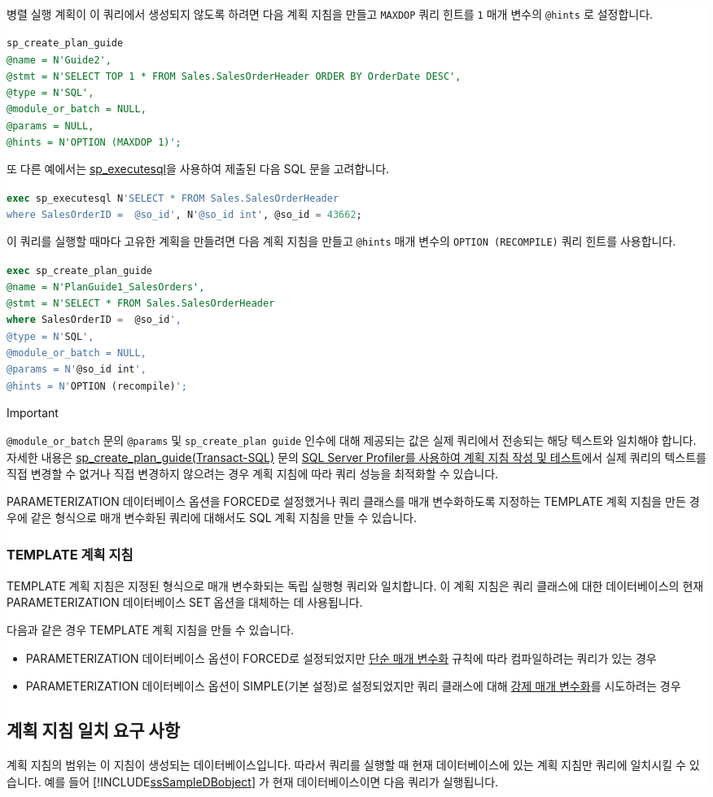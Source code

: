  병렬 실행 계획이 이 쿼리에서 생성되지 않도록 하려면 다음 계획 지침을 만들고 `MAXDOP` 쿼리 힌트를 `1` 매개 변수의 `@hints` 로 설정합니다.  
  
```sql  
sp_create_plan_guide   
@name = N'Guide2',   
@stmt = N'SELECT TOP 1 * FROM Sales.SalesOrderHeader ORDER BY OrderDate DESC',  
@type = N'SQL',  
@module_or_batch = NULL,   
@params = NULL,   
@hints = N'OPTION (MAXDOP 1)';  
```  
또 다른 예에서는 [sp_executesql](../../relational-databases/system-stored-procedures/sp-executesql-transact-sql.md)을 사용하여 제출된 다음 SQL 문을 고려합니다.

```sql  
exec sp_executesql N'SELECT * FROM Sales.SalesOrderHeader
where SalesOrderID =  @so_id', N'@so_id int', @so_id = 43662;  
```  
 이 쿼리를 실행할 때마다 고유한 계획을 만들려면 다음 계획 지침을 만들고 `@hints` 매개 변수의 `OPTION (RECOMPILE)` 쿼리 힌트를 사용합니다. 

```sql  
exec sp_create_plan_guide   
@name = N'PlanGuide1_SalesOrders',   
@stmt = N'SELECT * FROM Sales.SalesOrderHeader
where SalesOrderID =  @so_id',
@type = N'SQL',  
@module_or_batch = NULL,   
@params = N'@so_id int',   
@hints = N'OPTION (recompile)';
```

> [!IMPORTANT]  
>  `@module_or_batch` 문의 `@params` 및 `sp_create_plan guide` 인수에 대해 제공되는 값은 실제 쿼리에서 전송되는 해당 텍스트와 일치해야 합니다. 자세한 내용은 [sp_create_plan_guide&#40;Transact-SQL&#41;](../../relational-databases/system-stored-procedures/sp-create-plan-guide-transact-sql.md) 문의 [SQL Server Profiler를 사용하여 계획 지침 작성 및 테스트](../../relational-databases/performance/use-sql-server-profiler-to-create-and-test-plan-guides.md)에서 실제 쿼리의 텍스트를 직접 변경할 수 없거나 직접 변경하지 않으려는 경우 계획 지침에 따라 쿼리 성능을 최적화할 수 있습니다.  
  
 PARAMETERIZATION 데이터베이스 옵션을 FORCED로 설정했거나 쿼리 클래스를 매개 변수화하도록 지정하는 TEMPLATE 계획 지침을 만든 경우에 같은 형식으로 매개 변수화된 쿼리에 대해서도 SQL 계획 지침을 만들 수 있습니다.  
  
 ### <a name="template-plan-guide"></a>TEMPLATE 계획 지침  
 TEMPLATE 계획 지침은 지정된 형식으로 매개 변수화되는 독립 실행형 쿼리와 일치합니다. 이 계획 지침은 쿼리 클래스에 대한 데이터베이스의 현재 PARAMETERIZATION 데이터베이스 SET 옵션을 대체하는 데 사용됩니다.  
  
 다음과 같은 경우 TEMPLATE 계획 지침을 만들 수 있습니다.  
  
-   PARAMETERIZATION 데이터베이스 옵션이 FORCED로 설정되었지만 [단순 매개 변수화](../../relational-databases/query-processing-architecture-guide.md#SimpleParam) 규칙에 따라 컴파일하려는 쿼리가 있는 경우  
  
-   PARAMETERIZATION 데이터베이스 옵션이 SIMPLE(기본 설정)로 설정되었지만 쿼리 클래스에 대해 [강제 매개 변수화](../../relational-databases/query-processing-architecture-guide.md#ForcedParam)를 시도하려는 경우  
  
## <a name="plan-guide-matching-requirements"></a>계획 지침 일치 요구 사항  
 계획 지침의 범위는 이 지침이 생성되는 데이터베이스입니다. 따라서 쿼리를 실행할 때 현재 데이터베이스에 있는 계획 지침만 쿼리에 일치시킬 수 있습니다. 예를 들어 [!INCLUDE[ssSampleDBobject](../../includes/sssampledbobject-md.md)] 가 현재 데이터베이스이면 다음 쿼리가 실행됩니다.  
  